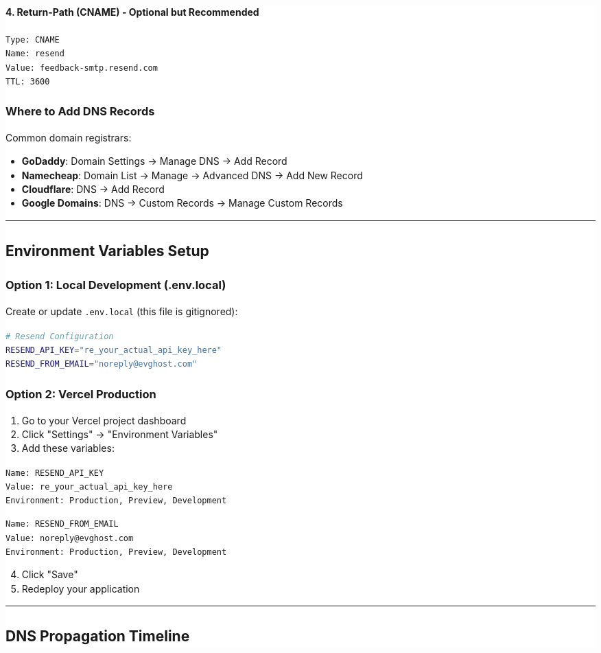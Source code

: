 #### 4. Return-Path (CNAME) - Optional but Recommended
```
Type: CNAME
Name: resend
Value: feedback-smtp.resend.com
TTL: 3600
```

### Where to Add DNS Records

Common domain registrars:
- **GoDaddy**: Domain Settings → Manage DNS → Add Record
- **Namecheap**: Domain List → Manage → Advanced DNS → Add New Record
- **Cloudflare**: DNS → Add Record
- **Google Domains**: DNS → Custom Records → Manage Custom Records

---

## Environment Variables Setup

### Option 1: Local Development (.env.local)

Create or update `.env.local` (this file is gitignored):

```bash
# Resend Configuration
RESEND_API_KEY="re_your_actual_api_key_here"
RESEND_FROM_EMAIL="noreply@evghost.com"
```

### Option 2: Vercel Production

1. Go to your Vercel project dashboard
2. Click "Settings" → "Environment Variables"
3. Add these variables:

```
Name: RESEND_API_KEY
Value: re_your_actual_api_key_here
Environment: Production, Preview, Development
```

```
Name: RESEND_FROM_EMAIL
Value: noreply@evghost.com
Environment: Production, Preview, Development
```

4. Click "Save"
5. Redeploy your application

---

## DNS Propagation Timeline
